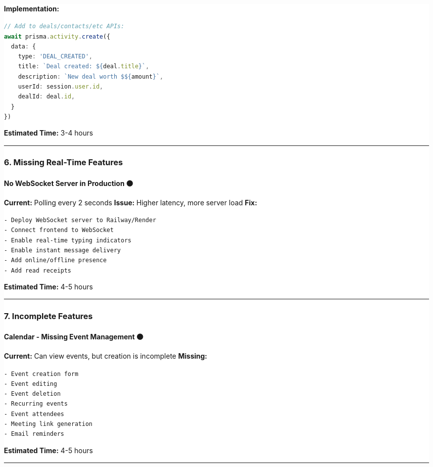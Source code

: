 **Implementation:**
```typescript
// Add to deals/contacts/etc APIs:
await prisma.activity.create({
  data: {
    type: 'DEAL_CREATED',
    title: `Deal created: ${deal.title}`,
    description: `New deal worth $${amount}`,
    userId: session.user.id,
    dealId: deal.id,
  }
})
```

**Estimated Time:** 3-4 hours

---

### **6. Missing Real-Time Features**

#### **No WebSocket Server in Production** 🟠
**Current:** Polling every 2 seconds
**Issue:** Higher latency, more server load
**Fix:**
```
- Deploy WebSocket server to Railway/Render
- Connect frontend to WebSocket
- Enable real-time typing indicators
- Enable instant message delivery
- Add online/offline presence
- Add read receipts
```

**Estimated Time:** 4-5 hours

---

### **7. Incomplete Features**

#### **Calendar - Missing Event Management** 🟠
**Current:** Can view events, but creation is incomplete
**Missing:**
```
- Event creation form
- Event editing
- Event deletion
- Recurring events
- Event attendees
- Meeting link generation
- Email reminders
```

**Estimated Time:** 4-5 hours

---
